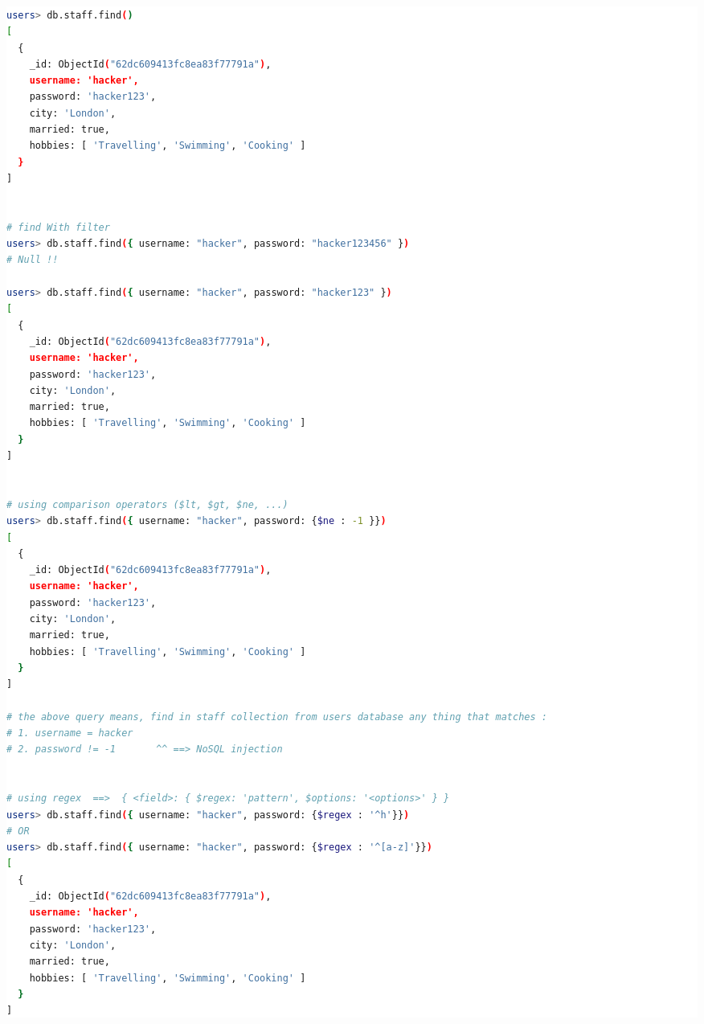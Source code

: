 ```bash
users> db.staff.find()
[
  {
    _id: ObjectId("62dc609413fc8ea83f77791a"),
    username: 'hacker',
    password: 'hacker123',
    city: 'London',
    married: true,
    hobbies: [ 'Travelling', 'Swimming', 'Cooking' ]
  }
]


# find With filter 
users> db.staff.find({ username: "hacker", password: "hacker123456" })
# Null !! 

users> db.staff.find({ username: "hacker", password: "hacker123" })
[
  {
    _id: ObjectId("62dc609413fc8ea83f77791a"),
    username: 'hacker',
    password: 'hacker123',
    city: 'London',
    married: true,
    hobbies: [ 'Travelling', 'Swimming', 'Cooking' ]
  }
]


# using comparison operators ($lt, $gt, $ne, ...)
users> db.staff.find({ username: "hacker", password: {$ne : -1 }})
[
  {
    _id: ObjectId("62dc609413fc8ea83f77791a"),
    username: 'hacker',
    password: 'hacker123',
    city: 'London',
    married: true,
    hobbies: [ 'Travelling', 'Swimming', 'Cooking' ]
  }
]

# the above query means, find in staff collection from users database any thing that matches : 
# 1. username = hacker 
# 2. password != -1       ^^ ==> NoSQL injection 


# using regex  ==>  { <field>: { $regex: 'pattern', $options: '<options>' } }
users> db.staff.find({ username: "hacker", password: {$regex : '^h'}})
# OR 
users> db.staff.find({ username: "hacker", password: {$regex : '^[a-z]'}})
[
  {
    _id: ObjectId("62dc609413fc8ea83f77791a"),
    username: 'hacker',
    password: 'hacker123',
    city: 'London',
    married: true,
    hobbies: [ 'Travelling', 'Swimming', 'Cooking' ]
  }
]

```